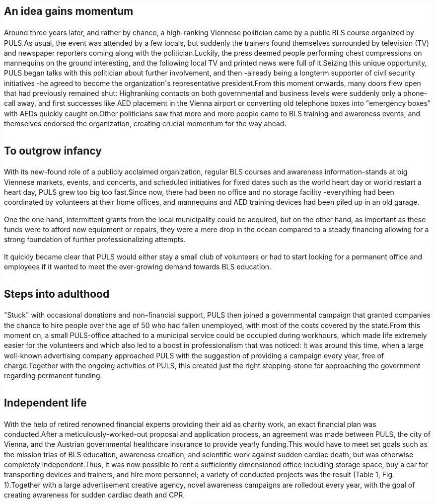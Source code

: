 
## An idea gains momentum

Around three years later, and rather by chance, a high-ranking Viennese politician came by a public BLS course organized by PULS.As usual, the event was attended by a few locals, but suddenly the trainers found themselves surrounded by television (TV) and newspaper reporters coming along with the politician.Luckily, the press deemed people performing chest compressions on mannequins on the ground interesting, and the following local TV and printed news were full of it.Seizing this unique opportunity, PULS began talks with this politician about further involvement, and then -already being a longterm supporter of civil security initiatives -he agreed to become the organization's representative president.From this moment onwards, many doors flew open that had previously remained shut: Highranking contacts on both governmental and business levels were suddenly only a phone-call away, and first successes like AED placement in the Vienna airport or converting old telephone boxes into "emergency boxes" with AEDs quickly caught on.Other politicians saw that more and more people came to BLS training and awareness events, and themselves endorsed the organization, creating crucial momentum for the way ahead.


## To outgrow infancy

With its new-found role of a publicly acclaimed organization, regular BLS courses and awareness information-stands at big Viennese markets, events, and concerts, and scheduled initiatives for fixed dates such as the world heart day or world restart a heart day, PULS grew too big too fast.Since now, there had been no office and no storage facility -everything had been coordinated by volunteers at their home offices, and mannequins and AED training devices had been piled up in an old garage.

One the one hand, intermittent grants from the local municipality could be acquired, but on the other hand, as important as these funds were to afford new equipment or repairs, they were a mere drop in the ocean compared to a steady financing allowing for a strong foundation of further professionalizing attempts.

It quickly became clear that PULS would either stay a small club of volunteers or had to start looking for a permanent office and employees if it wanted to meet the ever-growing demand towards BLS education.


## Steps into adulthood

"Stuck" with occasional donations and non-financial support, PULS then joined a governmental campaign that granted companies the chance to hire people over the age of 50 who had fallen unemployed, with most of the costs covered by the state.From this moment on, a small PULS-office attached to a municipal service could be occupied during workhours, which made life extremely easier for the volunteers and which also led to a boost in professionalism that was noticed: It was around this time, when a large well-known advertising company approached PULS with the suggestion of providing a campaign every year, free of charge.Together with the ongoing activities of PULS, this created just the right stepping-stone for approaching the government regarding permanent funding.


## Independent life

With the help of retired renowned financial experts providing their aid as charity work, an exact financial plan was conducted.After a meticulously-worked-out proposal and application process, an agreement was made between PULS, the city of Vienna, and the Austrian governmental healthcare insurance to provide yearly funding.This would have to meet set goals such as the mission trias of BLS education, awareness creation, and scientific work against sudden cardiac death, but was otherwise completely independent.Thus, it was now possible to rent a sufficiently dimensioned office including storage space, buy a car for transporting devices and trainers, and hire more personnel; a variety of conducted projects was the result (Table 1, Fig. 1).Together with a large advertisement creative agency, novel awareness campaigns are rolledout every year, with the goal of creating awareness for sudden cardiac death and CPR.
